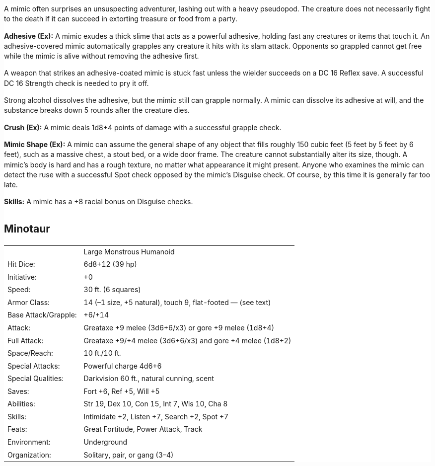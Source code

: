 A mimic often surprises an unsuspecting adventurer, lashing out with a
heavy pseudopod. The creature does not necessarily fight to the death if
it can succeed in extorting treasure or food from a party.

**Adhesive (Ex):** A mimic exudes a thick slime that acts as a powerful
adhesive, holding fast any creatures or items that touch it. An
adhesive-covered mimic automatically grapples any creature it hits with
its slam attack. Opponents so grappled cannot get free while the mimic
is alive without removing the adhesive first.

A weapon that strikes an adhesive-coated mimic is stuck fast unless the
wielder succeeds on a DC 16 Reflex save. A successful DC 16 Strength
check is needed to pry it off.

Strong alcohol dissolves the adhesive, but the mimic still can grapple
normally. A mimic can dissolve its adhesive at will, and the substance
breaks down 5 rounds after the creature dies.

**Crush (Ex):** A mimic deals 1d8+4 points of damage with a successful
grapple check.

**Mimic Shape (Ex):** A mimic can assume the general shape of any object
that fills roughly 150 cubic feet (5 feet by 5 feet by 6 feet), such as
a massive chest, a stout bed, or a wide door frame. The creature cannot
substantially alter its size, though. A mimic’s body is hard and has a
rough texture, no matter what appearance it might present. Anyone who
examines the mimic can detect the ruse with a successful Spot check
opposed by the mimic’s Disguise check. Of course, by this time it is
generally far too late.

**Skills:** A mimic has a +8 racial bonus on Disguise checks.

## Minotaur

|                      |                                                             |
|----------------------|-------------------------------------------------------------|
|                      | Large Monstrous Humanoid                                    |
| Hit Dice:            | 6d8+12 (39 hp)                                              |
| Initiative:          | +0                                                          |
| Speed:               | 30 ft. (6 squares)                                          |
| Armor Class:         | 14 (–1 size, +5 natural), touch 9, flat-footed — (see text) |
| Base Attack/Grapple: | +6/+14                                                      |
| Attack:              | Greataxe +9 melee (3d6+6/x3) or gore +9 melee (1d8+4)       |
| Full Attack:         | Greataxe +9/+4 melee (3d6+6/x3) and gore +4 melee (1d8+2)   |
| Space/Reach:         | 10 ft./10 ft.                                               |
| Special Attacks:     | Powerful charge 4d6+6                                       |
| Special Qualities:   | Darkvision 60 ft., natural cunning, scent                   |
| Saves:               | Fort +6, Ref +5, Will +5                                    |
| Abilities:           | Str 19, Dex 10, Con 15, Int 7, Wis 10, Cha 8                |
| Skills:              | Intimidate +2, Listen +7, Search +2, Spot +7                |
| Feats:               | Great Fortitude, Power Attack, Track                        |
| Environment:         | Underground                                                 |
| Organization:        | Solitary, pair, or gang (3–4)                               |